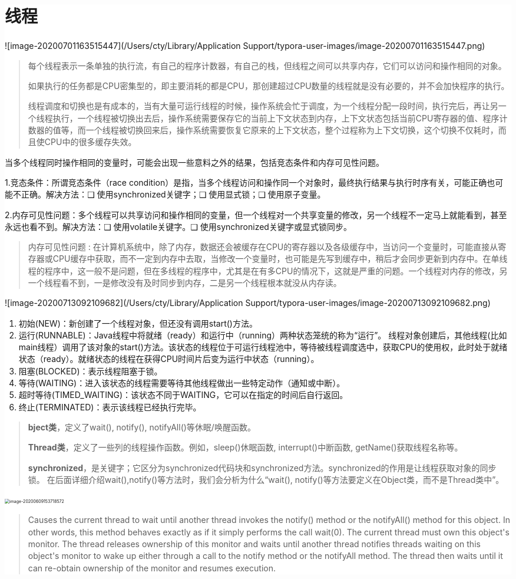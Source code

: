 # 线程

![image-20200701163515447](/Users/cty/Library/Application Support/typora-user-images/image-20200701163515447.png)

> 每个线程表示一条单独的执行流，有自己的程序计数器，有自己的栈，但线程之间可以共享内存，它们可以访问和操作相同的对象。
>
> 如果执行的任务都是CPU密集型的，即主要消耗的都是CPU，那创建超过CPU数量的线程就是没有必要的，并不会加快程序的执行。
>
> 线程调度和切换也是有成本的，当有大量可运行线程的时候，操作系统会忙于调度，为一个线程分配一段时间，执行完后，再让另一个线程执行，一个线程被切换出去后，操作系统需要保存它的当前上下文状态到内存，上下文状态包括当前CPU寄存器的值、程序计数器的值等，而一个线程被切换回来后，操作系统需要恢复它原来的上下文状态，整个过程称为上下文切换，这个切换不仅耗时，而且使CPU中的很多缓存失效。

当多个线程同时操作相同的变量时，可能会出现一些意料之外的结果，包括竞态条件和内存可见性问题。

1.竞态条件：所谓竞态条件（race condition）是指，当多个线程访问和操作同一个对象时，最终执行结果与执行时序有关，可能正确也可能不正确。解决方法：❑ 使用synchronized关键字；❑ 使用显式锁；❑ 使用原子变量。

2.内存可见性问题：多个线程可以共享访问和操作相同的变量，但一个线程对一个共享变量的修改，另一个线程不一定马上就能看到，甚至永远也看不到。解决方法：❑ 使用volatile关键字。❑ 使用synchronized关键字或显式锁同步。

> 内存可见性问题	:	在计算机系统中，除了内存，数据还会被缓存在CPU的寄存器以及各级缓存中，当访问一个变量时，可能直接从寄存器或CPU缓存中获取，而不一定到内存中去取，当修改一个变量时，也可能是先写到缓存中，稍后才会同步更新到内存中。在单线程的程序中，这一般不是问题，但在多线程的程序中，尤其是在有多CPU的情况下，这就是严重的问题。一个线程对内存的修改，另一个线程看不到，一是修改没有及时同步到内存，二是另一个线程根本就没从内存读。



![image-20200713092109682](/Users/cty/Library/Application Support/typora-user-images/image-20200713092109682.png)

1. 初始(NEW)：新创建了一个线程对象，但还没有调用start()方法。
2. 运行(RUNNABLE)：Java线程中将就绪（ready）和运行中（running）两种状态笼统的称为“运行”。
线程对象创建后，其他线程(比如main线程）调用了该对象的start()方法。该状态的线程位于可运行线程池中，等待被线程调度选中，获取CPU的使用权，此时处于就绪状态（ready）。就绪状态的线程在获得CPU时间片后变为运行中状态（running）。
3. 阻塞(BLOCKED)：表示线程阻塞于锁。
4. 等待(WAITING)：进入该状态的线程需要等待其他线程做出一些特定动作（通知或中断）。
5. 超时等待(TIMED_WAITING)：该状态不同于WAITING，它可以在指定的时间后自行返回。
6. 终止(TERMINATED)：表示该线程已经执行完毕。

>**bject类**，定义了wait(), notify(), notifyAll()等休眠/唤醒函数。
>
>**Thread类**，定义了一些列的线程操作函数。例如，sleep()休眠函数, interrupt()中断函数, getName()获取线程名称等。
>
>**synchronized**，是关键字；它区分为synchronized代码块和synchronized方法。synchronized的作用是让线程获取对象的同步锁。
>在后面详细介绍wait(),notify()等方法时，我们会分析为什么“wait(), notify()等方法要定义在Object类，而不是Thread类中”。

<img src="/Users/cty/Library/Application Support/typora-user-images/image-20200609153718572.png" alt="image-20200609153718572" style="zoom:50%;" />

>Causes the current thread to wait until another thread invokes the notify() method or the notifyAll() method for this object. 
>In other words, this method behaves exactly as if it simply performs the call wait(0).
>The current thread must own this object's monitor. The thread releases ownership of this monitor and waits until another thread notifies threads waiting on this object's monitor to wake up either through a call to the notify method or the notifyAll method. The thread then waits until it can re-obtain ownership of the monitor and resumes execution.

